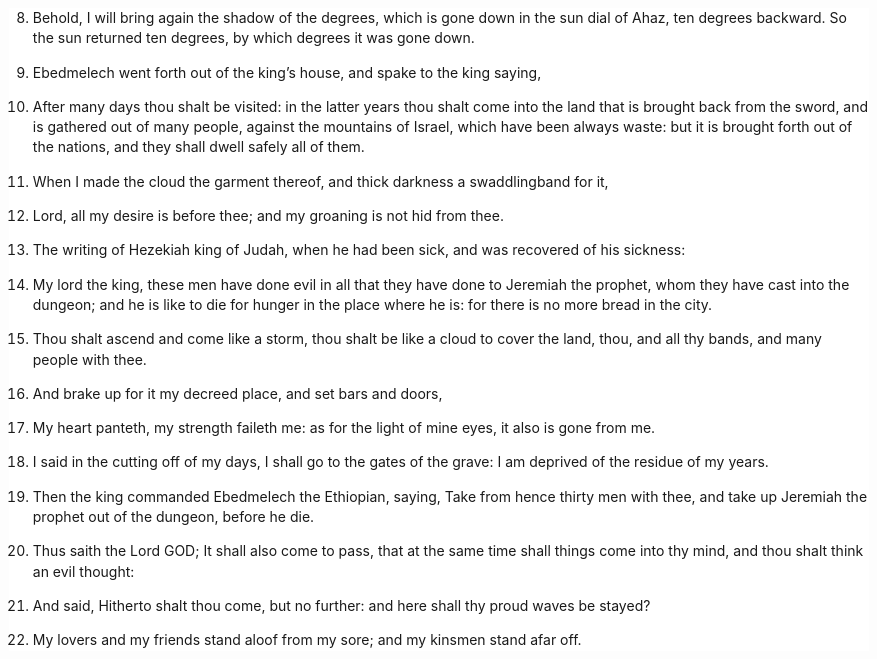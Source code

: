 8. Behold, I will bring
again the shadow of the degrees, which is gone down in the sun dial of
Ahaz, ten degrees backward. So the sun returned ten degrees, by which
degrees it was gone down.

8. Ebedmelech went
forth out of the king’s house, and spake to the king saying,

8. After many days thou shalt be visited: in the latter years thou
shalt come into the land that is brought back from the sword, and is
gathered out of many people, against the mountains of Israel, which
have been always waste: but it is brought forth out of the nations,
and they shall dwell safely all of them.

9. When I made the cloud the garment
thereof, and thick darkness a swaddlingband for it,

9. Lord, all my desire is before thee; and my groaning is not hid
from thee.

9. The writing of Hezekiah king of Judah, when he had been sick, and
was recovered of his sickness:

9. My
lord the king, these men have done evil in all that they have done to
Jeremiah the prophet, whom they have cast into the dungeon; and he is
like to die for hunger in the place where he is: for there is no more
bread in the city.

9. Thou shalt ascend and come like a storm, thou shalt be like a
cloud to cover the land, thou, and all thy bands, and many people with
thee.

10. And brake up
for it my decreed place, and set bars and doors,

10. My heart panteth, my strength faileth me: as for the light of
mine eyes, it also is gone from me.

10. I said in the cutting off of my
days, I shall go to the gates of the grave: I am deprived of the
residue of my years.

10. Then the king commanded Ebedmelech the Ethiopian, saying, Take
from hence thirty men with thee, and take up Jeremiah the prophet out
of the dungeon, before he die.

10. Thus saith the Lord GOD; It shall also come to pass, that at the
same time shall things come into thy mind, and thou shalt think an
evil thought:

11. And said,
Hitherto shalt thou come, but no further: and here shall thy proud
waves be stayed?

11. My lovers and my friends stand aloof from my sore; and my
kinsmen stand afar off.

